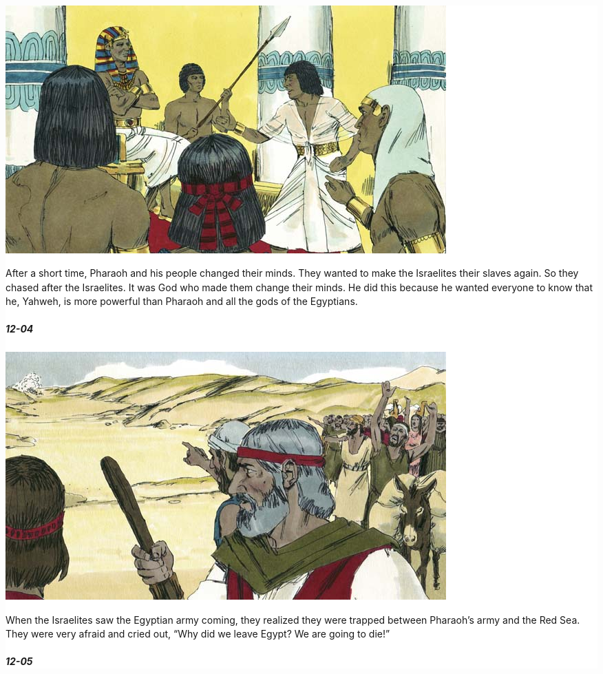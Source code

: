 ![](.\assets\images\image134.jpeg)

After a short time, Pharaoh and his people changed their minds. They wanted to make the Israelites their slaves again. So they chased after the Israelites. It was God who made them change their minds. He did this because he wanted everyone to know that he, Yahweh, is more powerful than Pharaoh and all the gods of the Egyptians.

##### 12-04

![](.\assets\images\image135.jpeg)

When the Israelites saw the Egyptian army coming, they realized they were trapped between Pharaoh’s army and the Red Sea. They were very afraid and cried out, “Why did we leave Egypt? We are going to die!”

##### 12-05
